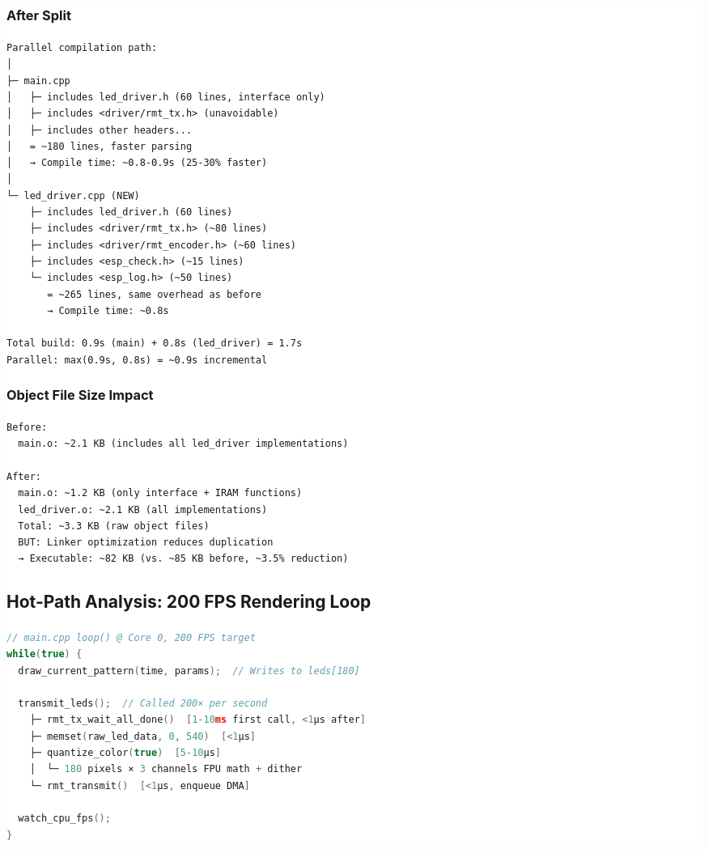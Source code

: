 ### After Split

```
Parallel compilation path:
│
├─ main.cpp
│   ├─ includes led_driver.h (60 lines, interface only)
│   ├─ includes <driver/rmt_tx.h> (unavoidable)
│   ├─ includes other headers...
│   = ~180 lines, faster parsing
│   → Compile time: ~0.8-0.9s (25-30% faster)
│
└─ led_driver.cpp (NEW)
    ├─ includes led_driver.h (60 lines)
    ├─ includes <driver/rmt_tx.h> (~80 lines)
    ├─ includes <driver/rmt_encoder.h> (~60 lines)
    ├─ includes <esp_check.h> (~15 lines)
    └─ includes <esp_log.h> (~50 lines)
       = ~265 lines, same overhead as before
       → Compile time: ~0.8s

Total build: 0.9s (main) + 0.8s (led_driver) = 1.7s
Parallel: max(0.9s, 0.8s) = ~0.9s incremental
```

### Object File Size Impact

```
Before:
  main.o: ~2.1 KB (includes all led_driver implementations)

After:
  main.o: ~1.2 KB (only interface + IRAM functions)
  led_driver.o: ~2.1 KB (all implementations)
  Total: ~3.3 KB (raw object files)
  BUT: Linker optimization reduces duplication
  → Executable: ~82 KB (vs. ~85 KB before, ~3.5% reduction)
```

## Hot-Path Analysis: 200 FPS Rendering Loop

```c
// main.cpp loop() @ Core 0, 200 FPS target
while(true) {
  draw_current_pattern(time, params);  // Writes to leds[180]

  transmit_leds();  // Called 200× per second
    ├─ rmt_tx_wait_all_done()  [1-10ms first call, <1µs after]
    ├─ memset(raw_led_data, 0, 540)  [<1µs]
    ├─ quantize_color(true)  [5-10µs]
    │  └─ 180 pixels × 3 channels FPU math + dither
    └─ rmt_transmit()  [<1µs, enqueue DMA]

  watch_cpu_fps();
}
```
